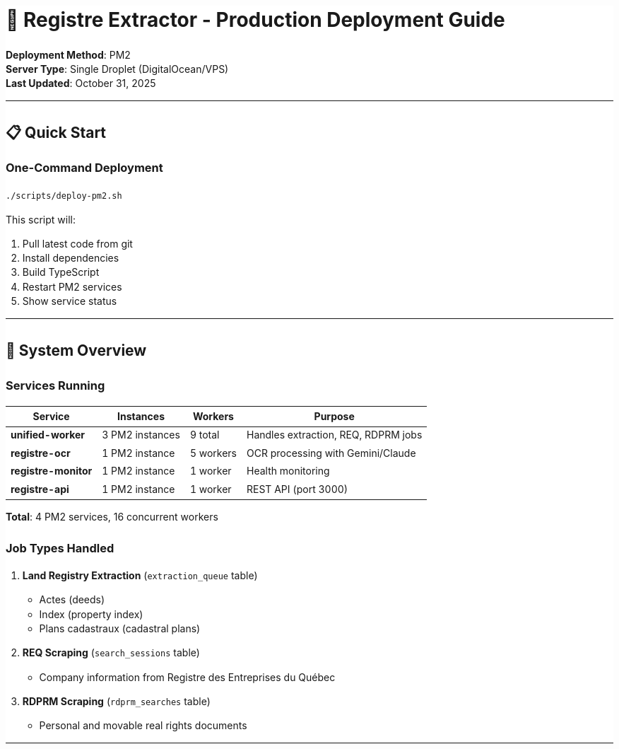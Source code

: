 # 🚀 Registre Extractor - Production Deployment Guide

**Deployment Method**: PM2  
**Server Type**: Single Droplet (DigitalOcean/VPS)  
**Last Updated**: October 31, 2025

---

## 📋 Quick Start

### One-Command Deployment

```bash
./scripts/deploy-pm2.sh
```

This script will:
1. Pull latest code from git
2. Install dependencies
3. Build TypeScript
4. Restart PM2 services
5. Show service status

---

## 🎯 System Overview

### Services Running

| Service | Instances | Workers | Purpose |
|---------|-----------|---------|---------|
| **unified-worker** | 3 PM2 instances | 9 total | Handles extraction, REQ, RDPRM jobs |
| **registre-ocr** | 1 PM2 instance | 5 workers | OCR processing with Gemini/Claude |
| **registre-monitor** | 1 PM2 instance | 1 worker | Health monitoring |
| **registre-api** | 1 PM2 instance | 1 worker | REST API (port 3000) |

**Total**: 4 PM2 services, 16 concurrent workers

### Job Types Handled

1. **Land Registry Extraction** (`extraction_queue` table)
   - Actes (deeds)
   - Index (property index)
   - Plans cadastraux (cadastral plans)

2. **REQ Scraping** (`search_sessions` table)
   - Company information from Registre des Entreprises du Québec

3. **RDPRM Scraping** (`rdprm_searches` table)
   - Personal and movable real rights documents

---